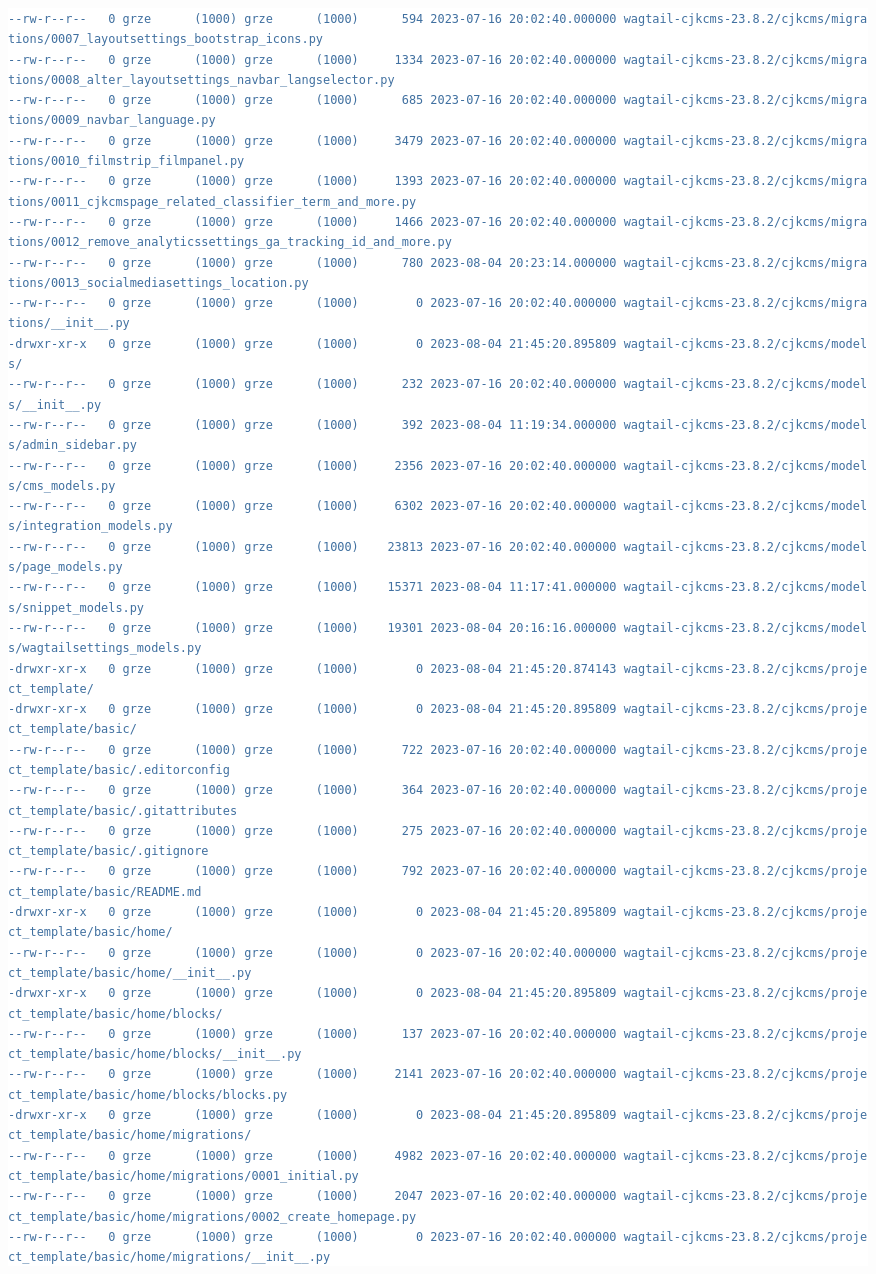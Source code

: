 ```diff
--rw-r--r--   0 grze      (1000) grze      (1000)      594 2023-07-16 20:02:40.000000 wagtail-cjkcms-23.8.2/cjkcms/migrations/0007_layoutsettings_bootstrap_icons.py
--rw-r--r--   0 grze      (1000) grze      (1000)     1334 2023-07-16 20:02:40.000000 wagtail-cjkcms-23.8.2/cjkcms/migrations/0008_alter_layoutsettings_navbar_langselector.py
--rw-r--r--   0 grze      (1000) grze      (1000)      685 2023-07-16 20:02:40.000000 wagtail-cjkcms-23.8.2/cjkcms/migrations/0009_navbar_language.py
--rw-r--r--   0 grze      (1000) grze      (1000)     3479 2023-07-16 20:02:40.000000 wagtail-cjkcms-23.8.2/cjkcms/migrations/0010_filmstrip_filmpanel.py
--rw-r--r--   0 grze      (1000) grze      (1000)     1393 2023-07-16 20:02:40.000000 wagtail-cjkcms-23.8.2/cjkcms/migrations/0011_cjkcmspage_related_classifier_term_and_more.py
--rw-r--r--   0 grze      (1000) grze      (1000)     1466 2023-07-16 20:02:40.000000 wagtail-cjkcms-23.8.2/cjkcms/migrations/0012_remove_analyticssettings_ga_tracking_id_and_more.py
--rw-r--r--   0 grze      (1000) grze      (1000)      780 2023-08-04 20:23:14.000000 wagtail-cjkcms-23.8.2/cjkcms/migrations/0013_socialmediasettings_location.py
--rw-r--r--   0 grze      (1000) grze      (1000)        0 2023-07-16 20:02:40.000000 wagtail-cjkcms-23.8.2/cjkcms/migrations/__init__.py
-drwxr-xr-x   0 grze      (1000) grze      (1000)        0 2023-08-04 21:45:20.895809 wagtail-cjkcms-23.8.2/cjkcms/models/
--rw-r--r--   0 grze      (1000) grze      (1000)      232 2023-07-16 20:02:40.000000 wagtail-cjkcms-23.8.2/cjkcms/models/__init__.py
--rw-r--r--   0 grze      (1000) grze      (1000)      392 2023-08-04 11:19:34.000000 wagtail-cjkcms-23.8.2/cjkcms/models/admin_sidebar.py
--rw-r--r--   0 grze      (1000) grze      (1000)     2356 2023-07-16 20:02:40.000000 wagtail-cjkcms-23.8.2/cjkcms/models/cms_models.py
--rw-r--r--   0 grze      (1000) grze      (1000)     6302 2023-07-16 20:02:40.000000 wagtail-cjkcms-23.8.2/cjkcms/models/integration_models.py
--rw-r--r--   0 grze      (1000) grze      (1000)    23813 2023-07-16 20:02:40.000000 wagtail-cjkcms-23.8.2/cjkcms/models/page_models.py
--rw-r--r--   0 grze      (1000) grze      (1000)    15371 2023-08-04 11:17:41.000000 wagtail-cjkcms-23.8.2/cjkcms/models/snippet_models.py
--rw-r--r--   0 grze      (1000) grze      (1000)    19301 2023-08-04 20:16:16.000000 wagtail-cjkcms-23.8.2/cjkcms/models/wagtailsettings_models.py
-drwxr-xr-x   0 grze      (1000) grze      (1000)        0 2023-08-04 21:45:20.874143 wagtail-cjkcms-23.8.2/cjkcms/project_template/
-drwxr-xr-x   0 grze      (1000) grze      (1000)        0 2023-08-04 21:45:20.895809 wagtail-cjkcms-23.8.2/cjkcms/project_template/basic/
--rw-r--r--   0 grze      (1000) grze      (1000)      722 2023-07-16 20:02:40.000000 wagtail-cjkcms-23.8.2/cjkcms/project_template/basic/.editorconfig
--rw-r--r--   0 grze      (1000) grze      (1000)      364 2023-07-16 20:02:40.000000 wagtail-cjkcms-23.8.2/cjkcms/project_template/basic/.gitattributes
--rw-r--r--   0 grze      (1000) grze      (1000)      275 2023-07-16 20:02:40.000000 wagtail-cjkcms-23.8.2/cjkcms/project_template/basic/.gitignore
--rw-r--r--   0 grze      (1000) grze      (1000)      792 2023-07-16 20:02:40.000000 wagtail-cjkcms-23.8.2/cjkcms/project_template/basic/README.md
-drwxr-xr-x   0 grze      (1000) grze      (1000)        0 2023-08-04 21:45:20.895809 wagtail-cjkcms-23.8.2/cjkcms/project_template/basic/home/
--rw-r--r--   0 grze      (1000) grze      (1000)        0 2023-07-16 20:02:40.000000 wagtail-cjkcms-23.8.2/cjkcms/project_template/basic/home/__init__.py
-drwxr-xr-x   0 grze      (1000) grze      (1000)        0 2023-08-04 21:45:20.895809 wagtail-cjkcms-23.8.2/cjkcms/project_template/basic/home/blocks/
--rw-r--r--   0 grze      (1000) grze      (1000)      137 2023-07-16 20:02:40.000000 wagtail-cjkcms-23.8.2/cjkcms/project_template/basic/home/blocks/__init__.py
--rw-r--r--   0 grze      (1000) grze      (1000)     2141 2023-07-16 20:02:40.000000 wagtail-cjkcms-23.8.2/cjkcms/project_template/basic/home/blocks/blocks.py
-drwxr-xr-x   0 grze      (1000) grze      (1000)        0 2023-08-04 21:45:20.895809 wagtail-cjkcms-23.8.2/cjkcms/project_template/basic/home/migrations/
--rw-r--r--   0 grze      (1000) grze      (1000)     4982 2023-07-16 20:02:40.000000 wagtail-cjkcms-23.8.2/cjkcms/project_template/basic/home/migrations/0001_initial.py
--rw-r--r--   0 grze      (1000) grze      (1000)     2047 2023-07-16 20:02:40.000000 wagtail-cjkcms-23.8.2/cjkcms/project_template/basic/home/migrations/0002_create_homepage.py
--rw-r--r--   0 grze      (1000) grze      (1000)        0 2023-07-16 20:02:40.000000 wagtail-cjkcms-23.8.2/cjkcms/project_template/basic/home/migrations/__init__.py
```